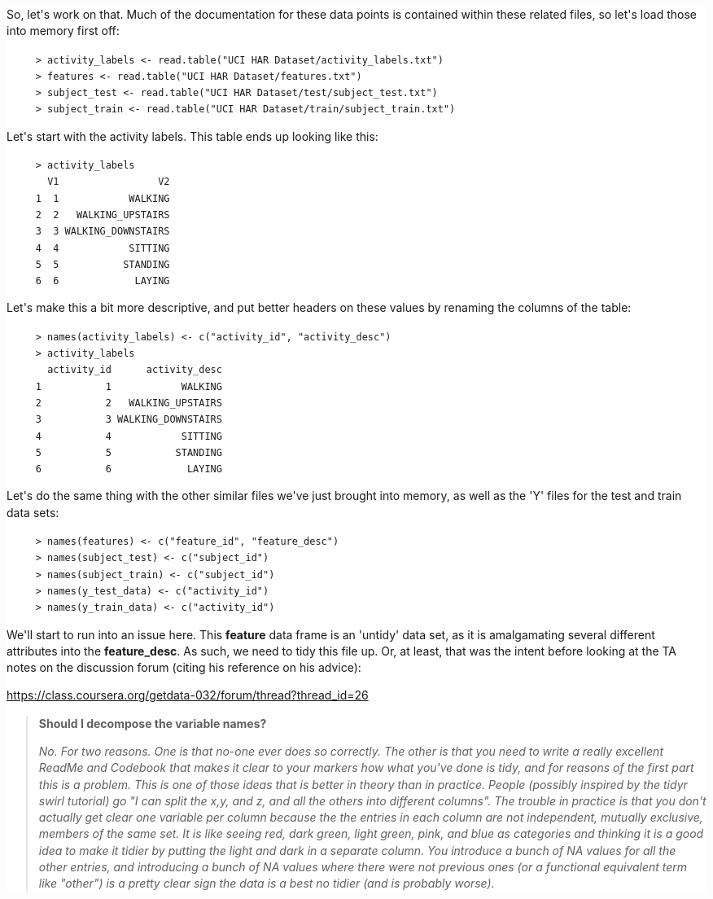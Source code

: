 So, let's work on that. Much of the documentation for these data points is contained within these related files, so let's load those into memory first off:

         > activity_labels <- read.table("UCI HAR Dataset/activity_labels.txt")
         > features <- read.table("UCI HAR Dataset/features.txt")
         > subject_test <- read.table("UCI HAR Dataset/test/subject_test.txt")
         > subject_train <- read.table("UCI HAR Dataset/train/subject_train.txt")

Let's start with the activity labels. This table ends up looking like this:

         > activity_labels
           V1                 V2
         1  1            WALKING
         2  2   WALKING_UPSTAIRS
         3  3 WALKING_DOWNSTAIRS
         4  4            SITTING
         5  5           STANDING
         6  6             LAYING

Let's make this a bit more descriptive, and put better headers on these values by renaming the columns of the table:

         > names(activity_labels) <- c("activity_id", "activity_desc")
         > activity_labels
           activity_id      activity_desc
         1           1            WALKING
         2           2   WALKING_UPSTAIRS
         3           3 WALKING_DOWNSTAIRS
         4           4            SITTING
         5           5           STANDING
         6           6             LAYING

Let's do the same thing with the other similar files we've just brought into memory, as well as the 'Y' files for the test and train data sets:

         > names(features) <- c("feature_id", "feature_desc")
         > names(subject_test) <- c("subject_id")
         > names(subject_train) <- c("subject_id")
         > names(y_test_data) <- c("activity_id")
         > names(y_train_data) <- c("activity_id")

We'll start to run into an issue here. This **feature** data frame is an 'untidy' data set, as it is amalgamating several different attributes into the **feature_desc**. As such, we need to tidy this file up. Or, at least, that was the intent before looking at the TA notes on the discussion forum (citing his reference on his advice):

https://class.coursera.org/getdata-032/forum/thread?thread_id=26

>**Should I decompose the variable names?**
>
>*No. For two reasons. One is that no-one ever does so correctly. The other is that you need to write a really excellent ReadMe and Codebook that makes it clear to your markers how what you've done is tidy, and for reasons of the first part this is a problem. This is one of those ideas that is better in theory than in practice. People (possibly inspired by the tidyr swirl tutorial) go "I can split the x,y, and z, and all the others into different columns". The trouble in practice is that you don't actually get clear one variable per column because the the entries in each column are not independent, mutually exclusive, members of the same set. It is like seeing red, dark green, light green, pink, and blue as categories and thinking it is a good idea to make it tidier by putting the light and dark in a separate column. You introduce a bunch of NA values for all the other entries, and introducing a bunch of NA values where there were not previous ones (or a functional equivalent term like "other") is a pretty clear sign the data is a best no tidier (and is probably worse).*
